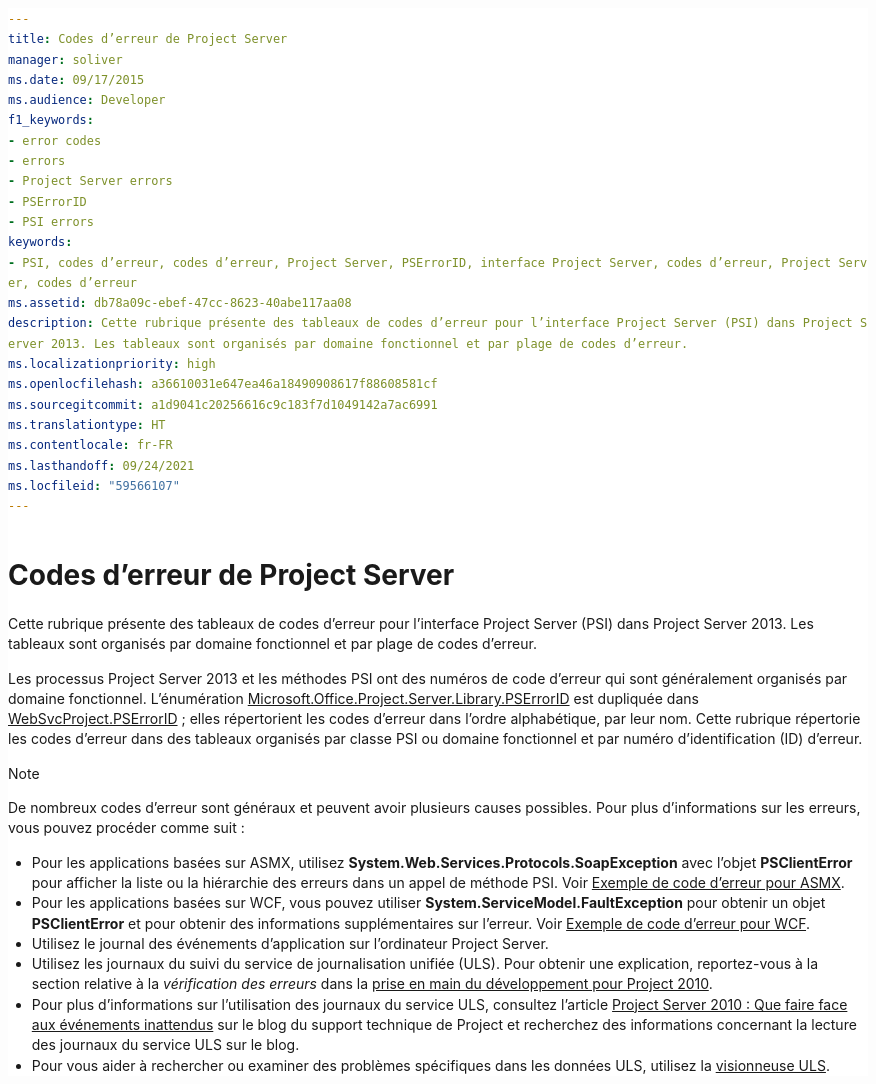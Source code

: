```yaml
---
title: Codes d’erreur de Project Server
manager: soliver
ms.date: 09/17/2015
ms.audience: Developer
f1_keywords:
- error codes
- errors
- Project Server errors
- PSErrorID
- PSI errors
keywords:
- PSI, codes d’erreur, codes d’erreur, Project Server, PSErrorID, interface Project Server, codes d’erreur, Project Server, codes d’erreur
ms.assetid: db78a09c-ebef-47cc-8623-40abe117aa08
description: Cette rubrique présente des tableaux de codes d’erreur pour l’interface Project Server (PSI) dans Project Server 2013. Les tableaux sont organisés par domaine fonctionnel et par plage de codes d’erreur.
ms.localizationpriority: high
ms.openlocfilehash: a36610031e647ea46a18490908617f88608581cf
ms.sourcegitcommit: a1d9041c20256616c9c183f7d1049142a7ac6991
ms.translationtype: HT
ms.contentlocale: fr-FR
ms.lasthandoff: 09/24/2021
ms.locfileid: "59566107"
---
```

# <a name="project-server-error-codes"></a>Codes d’erreur de Project Server

Cette rubrique présente des tableaux de codes d’erreur pour l’interface Project Server (PSI) dans Project Server 2013. Les tableaux sont organisés par domaine fonctionnel et par plage de codes d’erreur.
   
Les processus Project Server 2013 et les méthodes PSI ont des numéros de code d’erreur qui sont généralement organisés par domaine fonctionnel. L’énumération [Microsoft.Office.Project.Server.Library.PSErrorID](https://msdn.microsoft.com/library/microsoft.office.project.server.library.pserrorid_di_pj14mref(v=office.14).aspx) est dupliquée dans [WebSvcProject.PSErrorID](https://msdn.microsoft.com/library/office/websvcproject.pserrorid_di_pj14mref.aspx) ; elles répertorient les codes d’erreur dans l’ordre alphabétique, par leur nom. Cette rubrique répertorie les codes d’erreur dans des tableaux organisés par classe PSI ou domaine fonctionnel et par numéro d’identification (ID) d’erreur. 
  
> [!NOTE]
>  De nombreux codes d’erreur sont généraux et peuvent avoir plusieurs causes possibles. Pour plus d’informations sur les erreurs, vous pouvez procéder comme suit : 
> - Pour les applications basées sur ASMX, utilisez **System.Web.Services.Protocols.SoapException** avec l’objet **PSClientError** pour afficher la liste ou la hiérarchie des erreurs dans un appel de méthode PSI. Voir [Exemple de code d’erreur pour ASMX](#pj15_ErrorCodes_ASMXExample). 
> - Pour les applications basées sur WCF, vous pouvez utiliser **System.ServiceModel.FaultException** pour obtenir un objet **PSClientError** et pour obtenir des informations supplémentaires sur l’erreur. Voir [Exemple de code d’erreur pour WCF](#pj15_ErrorCodes_WCFExample). 
> - Utilisez le journal des événements d’application sur l’ordinateur Project Server.
> - Utilisez les journaux du suivi du service de journalisation unifiée (ULS). Pour obtenir une explication, reportez-vous à la section relative à la *vérification des erreurs* dans la [prise en main du développement pour Project 2010](https://msdn.microsoft.com/library/gg607685.aspx). 
> - Pour plus d’informations sur l’utilisation des journaux du service ULS, consultez l’article [Project Server 2010 : Que faire face aux événements inattendus](https://blogs.msdn.com/b/brismith/archive/2010/03/24/project-server-2010-what-to-expect-when-you-get-the-unexpected.aspx) sur le blog du support technique de Project et recherchez des informations concernant la lecture des journaux du service ULS sur le blog. 
> - Pour vous aider à rechercher ou examiner des problèmes spécifiques dans les données ULS, utilisez la [visionneuse ULS](https://www.codeproject.com/Articles/458052/ULS-Log-Viewer). 